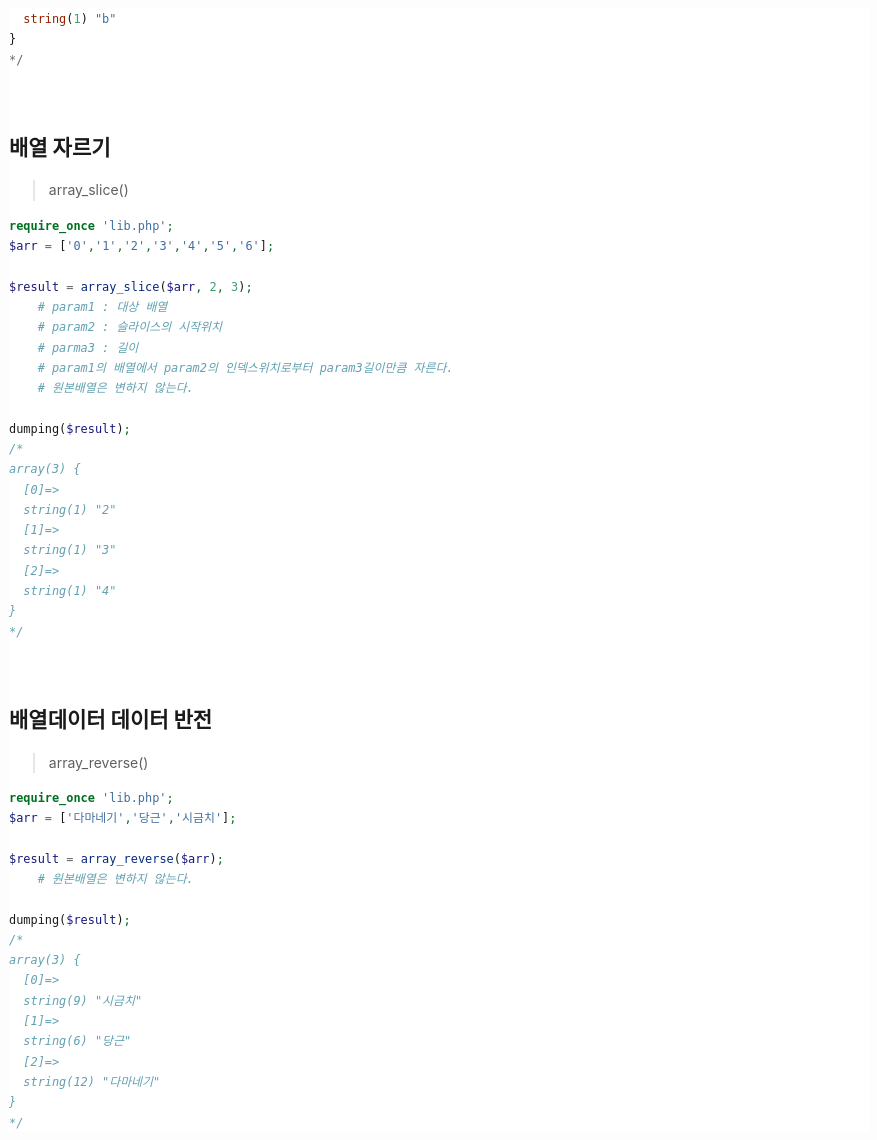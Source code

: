 ```php
  string(1) "b"
}
*/
```

<br>

## 배열 자르기
> array_slice()
```php
require_once 'lib.php';
$arr = ['0','1','2','3','4','5','6'];

$result = array_slice($arr, 2, 3); 
    # param1 : 대상 배열
    # param2 : 슬라이스의 시작위치 
    # parma3 : 길이 
    # param1의 배열에서 param2의 인덱스위치로부터 param3길이만큼 자른다.
    # 원본배열은 변하지 않는다. 

dumping($result);
/*
array(3) {
  [0]=>
  string(1) "2"
  [1]=>
  string(1) "3"
  [2]=>
  string(1) "4"
}
*/
```

<br>

## 배열데이터 데이터 반전
> array_reverse()
```php
require_once 'lib.php';
$arr = ['다마네기','당근','시금치'];

$result = array_reverse($arr);
    # 원본배열은 변하지 않는다. 

dumping($result);
/*
array(3) {
  [0]=>
  string(9) "시금치"
  [1]=>
  string(6) "당근"
  [2]=>
  string(12) "다마네기"
}
*/
```
